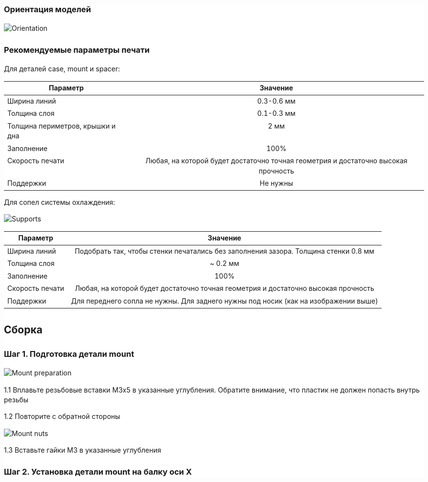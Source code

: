 ### Ориентация моделей

![Orientation](./pics/LPH_orientation.png)

### Рекомендуемые параметры печати

Для деталей case, mount и spacer:

| Параметр                         | Значение                                                                           |
| -------------------------------- |:----------------------------------------------------------------------------------:|
| Ширина линий                     | 0.3-0.6 мм                                                                         |
| Толщина слоя                     | 0.1-0.3 мм                                                                         |
| Толщина периметров, крышки и дна | 2 мм                                                                               |
| Заполнение                       | 100%                                                                               |
| Скорость печати                  | Любая, на которой будет достаточно точная геометрия и достаточно высокая прочность |
| Поддержки                        | Не нужны                                                                           |

Для сопел системы охлаждения:

![Supports](./pics/lite_print_head_supports.png)

| Параметр        | Значение                                                                            |
| --------------- |:-----------------------------------------------------------------------------------:|
| Ширина линий    | Подобрать так, чтобы стенки печатались без заполнения зазора. Толщина стенки 0.8 мм |
| Толщина слоя    | ~ 0.2 мм                                                                            |
| Заполнение      | 100%                                                                                |
| Скорость печати | Любая, на которой будет достаточно точная геометрия и достаточно высокая прочность  |
| Поддержки       | Для переднего сопла не нужны. Для заднего нужны под носик (как на изображении выше) |

## Сборка

### Шаг 1. Подготовка детали mount

![Mount preparation](./pics/lite_print_head_mount_inserts.png)

1.1 Вплавьте резьбовые вставки М3х5 в указанные углубления. Обратите внимание, что пластик не должен попасть внутрь резьбы

1.2 Повторите с обратной стороны

![Mount nuts](./pics/lite_print_head_mount_nuts.png)

1.3 Вставьте гайки М3 в указанные углубления

### Шаг 2. Установка детали mount на балку оси Х
